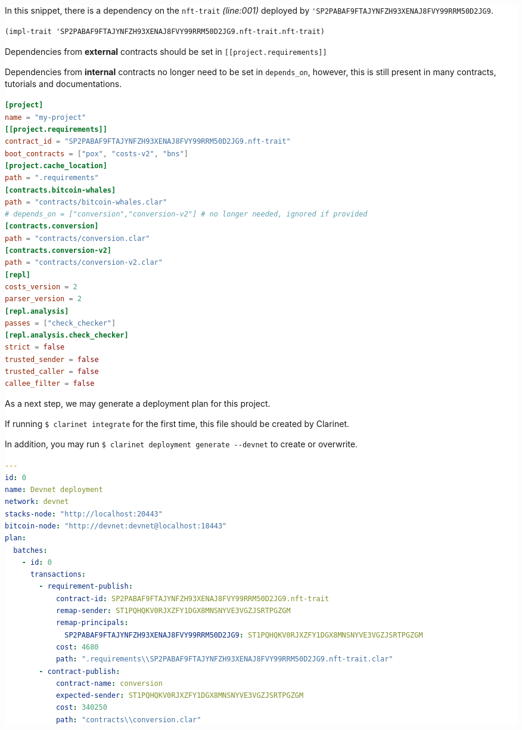 In this snippet, there is a dependency on the `nft-trait` *(line:001)* deployed by `'SP2PABAF9FTAJYNFZH93XENAJ8FVY99RRM50D2JG9`.

```clarity
(impl-trait 'SP2PABAF9FTAJYNFZH93XENAJ8FVY99RRM50D2JG9.nft-trait.nft-trait)
```

Dependencies from **external** contracts should be set in `[[project.requirements]]`

Dependencies from **internal** contracts no longer need to be set in `depends_on`, however, this is still present in many contracts, tutorials and documentations. 

```toml
[project]
name = "my-project"
[[project.requirements]]
contract_id = "SP2PABAF9FTAJYNFZH93XENAJ8FVY99RRM50D2JG9.nft-trait"
boot_contracts = ["pox", "costs-v2", "bns"]
[project.cache_location]
path = ".requirements"
[contracts.bitcoin-whales]
path = "contracts/bitcoin-whales.clar"
# depends_on = ["conversion","conversion-v2"] # no longer needed, ignored if provided
[contracts.conversion]
path = "contracts/conversion.clar"
[contracts.conversion-v2]
path = "contracts/conversion-v2.clar"
[repl]
costs_version = 2
parser_version = 2
[repl.analysis]
passes = ["check_checker"]
[repl.analysis.check_checker]
strict = false
trusted_sender = false
trusted_caller = false
callee_filter = false
```

As a next step, we may generate a deployment plan for this project.

If running `$ clarinet integrate` for the first time, this file should be created by Clarinet.

In addition, you may run `$ clarinet deployment generate --devnet` to create or overwrite.

```yaml
---
id: 0
name: Devnet deployment
network: devnet
stacks-node: "http://localhost:20443"
bitcoin-node: "http://devnet:devnet@localhost:18443"
plan:
  batches:
    - id: 0
      transactions:
        - requirement-publish:
            contract-id: SP2PABAF9FTAJYNFZH93XENAJ8FVY99RRM50D2JG9.nft-trait
            remap-sender: ST1PQHQKV0RJXZFY1DGX8MNSNYVE3VGZJSRTPGZGM
            remap-principals:
              SP2PABAF9FTAJYNFZH93XENAJ8FVY99RRM50D2JG9: ST1PQHQKV0RJXZFY1DGX8MNSNYVE3VGZJSRTPGZGM
            cost: 4680
            path: ".requirements\\SP2PABAF9FTAJYNFZH93XENAJ8FVY99RRM50D2JG9.nft-trait.clar"
        - contract-publish:
            contract-name: conversion
            expected-sender: ST1PQHQKV0RJXZFY1DGX8MNSNYVE3VGZJSRTPGZGM
            cost: 340250
            path: "contracts\\conversion.clar"
```